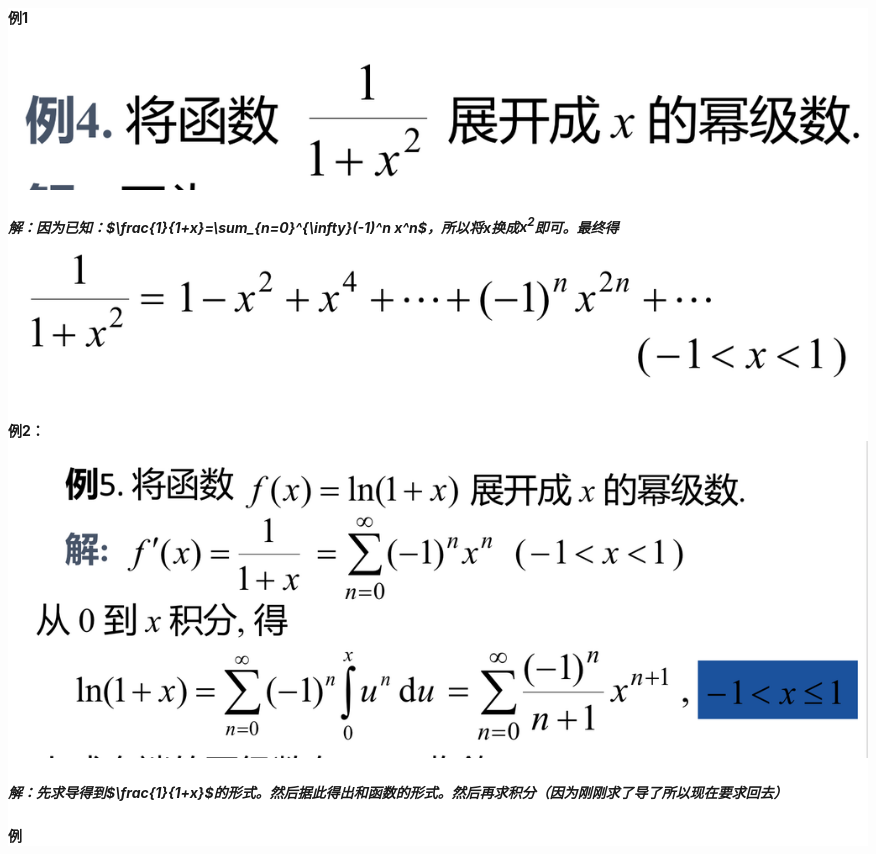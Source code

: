 #### 例1
![](assets/markdown-img-paste-20180614190148555.png)
##### 解：因为已知：$\frac{1}{1+x}=\sum_{n=0}^{\infty}(-1)^n x^n$，所以将x换成$x^2$即可。最终得![](assets/markdown-img-paste-20180614190653758.png)

#### 例2：![](assets/markdown-img-paste-2018061419074391.png)
##### 解：先求导得到$\frac{1}{1+x}$的形式。然后据此得出和函数的形式。然后再求积分（因为刚刚求了导了所以现在要求回去）


#### 例